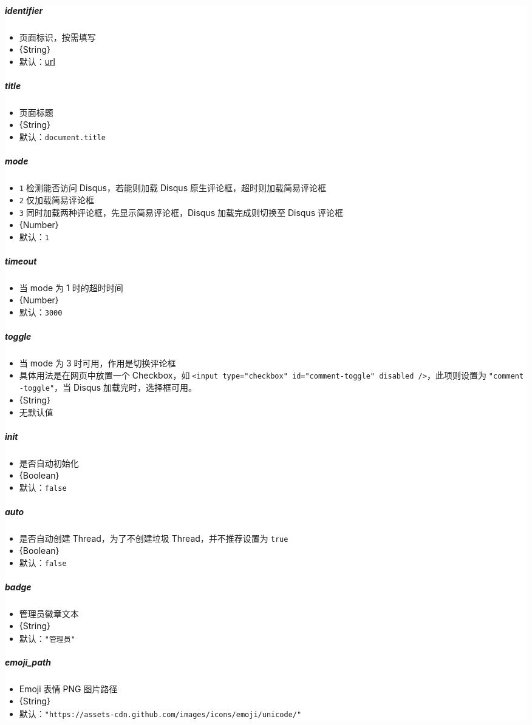 ##### identifier

* 页面标识，按需填写
* {String}
* 默认：[url](#user-content-url)

##### title

* 页面标题
* {String}
* 默认：`document.title`

##### mode

* `1` 检测能否访问 Disqus，若能则加载 Disqus 原生评论框，超时则加载简易评论框
* `2` 仅加载简易评论框
* `3` 同时加载两种评论框，先显示简易评论框，Disqus 加载完成则切换至 Disqus 评论框
* {Number}
* 默认：`1`

##### timeout

* 当 mode 为 1 时的超时时间
* {Number}
* 默认：`3000`

##### toggle

* 当 mode 为 3 时可用，作用是切换评论框
* 具体用法是在网页中放置一个 Checkbox，如 `<input type="checkbox" id="comment-toggle" disabled />`，此项则设置为 `"comment-toggle"`，当 Disqus 加载完时，选择框可用。
* {String}
* 无默认值

##### init

* 是否自动初始化
* {Boolean}
* 默认：`false`

##### auto

* 是否自动创建 Thread，为了不创建垃圾 Thread，并不推荐设置为 `true`
* {Boolean}
* 默认：`false`

##### badge

* 管理员徽章文本
* {String}
* 默认：`"管理员"`

##### emoji_path

* Emoji 表情 PNG 图片路径
* {String}
* 默认：`"https://assets-cdn.github.com/images/icons/emoji/unicode/"`
